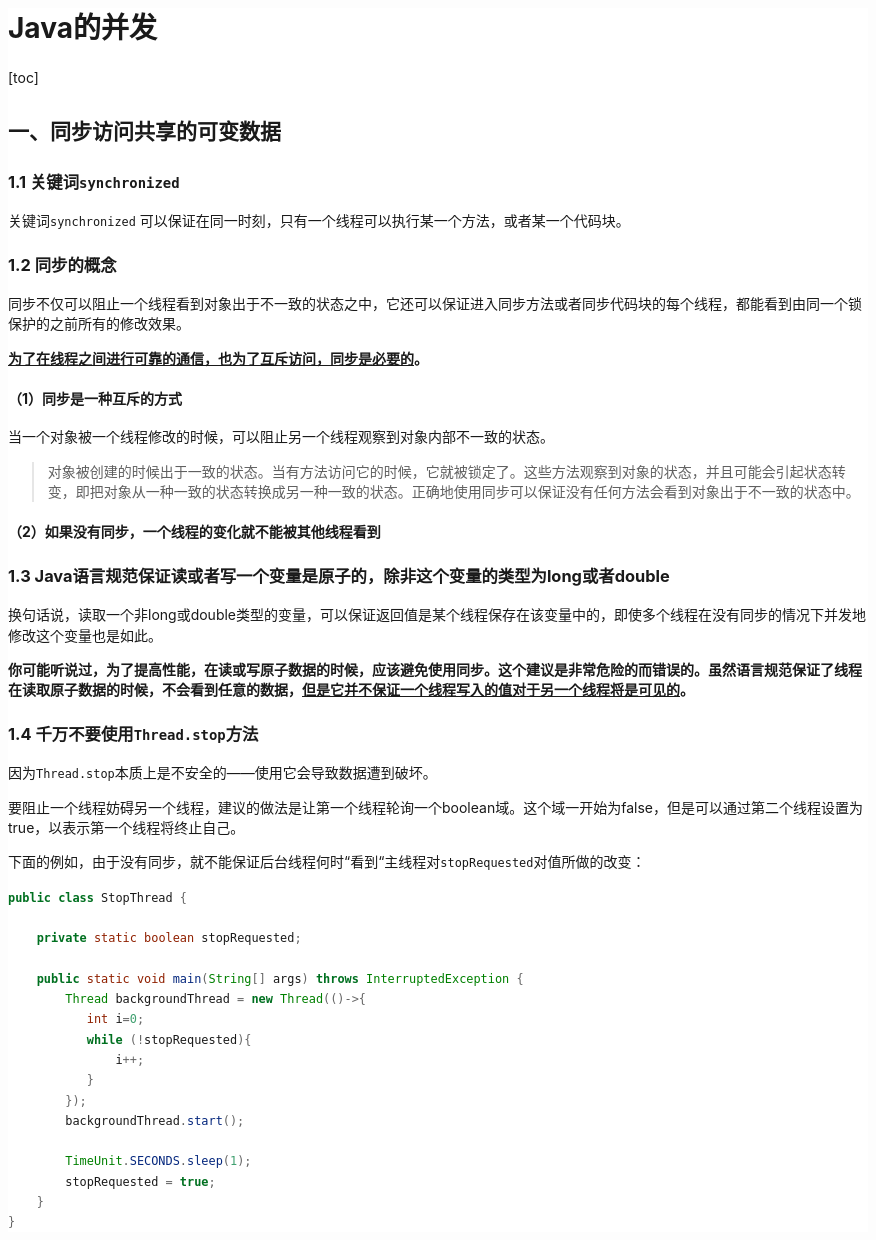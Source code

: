 # Java的并发

[toc]

## 一、同步访问共享的可变数据

### 1.1 关键词`synchronized`

关键词`synchronized` 可以保证在同一时刻，只有一个线程可以执行某一个方法，或者某一个代码块。

### 1.2 同步的概念

同步不仅可以阻止一个线程看到对象出于不一致的状态之中，它还可以保证进入同步方法或者同步代码块的每个线程，都能看到由同一个锁保护的之前所有的修改效果。

**<u>为了在线程之间进行可靠的通信，也为了互斥访问，同步是必要的</u>。**

#### （1）同步是一种互斥的方式

当一个对象被一个线程修改的时候，可以阻止另一个线程观察到对象内部不一致的状态。

> 对象被创建的时候出于一致的状态。当有方法访问它的时候，它就被锁定了。这些方法观察到对象的状态，并且可能会引起状态转变，即把对象从一种一致的状态转换成另一种一致的状态。正确地使用同步可以保证没有任何方法会看到对象出于不一致的状态中。

#### （2）如果没有同步，一个线程的变化就不能被其他线程看到

### 1.3 Java语言规范保证读或者写一个变量是原子的，除非这个变量的类型为long或者double

换句话说，读取一个非long或double类型的变量，可以保证返回值是某个线程保存在该变量中的，即使多个线程在没有同步的情况下并发地修改这个变量也是如此。

**你可能听说过，为了提高性能，在读或写原子数据的时候，应该避免使用同步。这个建议是非常危险的而错误的。虽然语言规范保证了线程在读取原子数据的时候，不会看到任意的数据，<u>但是它并不保证一个线程写入的值对于另一个线程将是可见的</u>。**

### 1.4 千万不要使用`Thread.stop`方法

因为`Thread.stop`本质上是不安全的——使用它会导致数据遭到破坏。

要阻止一个线程妨碍另一个线程，建议的做法是让第一个线程轮询一个boolean域。这个域一开始为false，但是可以通过第二个线程设置为true，以表示第一个线程将终止自己。

下面的例如，由于没有同步，就不能保证后台线程何时“看到“主线程对`stopRequested`对值所做的改变：

```java
public class StopThread {

    private static boolean stopRequested;

    public static void main(String[] args) throws InterruptedException {
        Thread backgroundThread = new Thread(()->{
           int i=0;
           while (!stopRequested){
               i++;
           }
        });
        backgroundThread.start();

        TimeUnit.SECONDS.sleep(1);
        stopRequested = true;
    }
}
```
